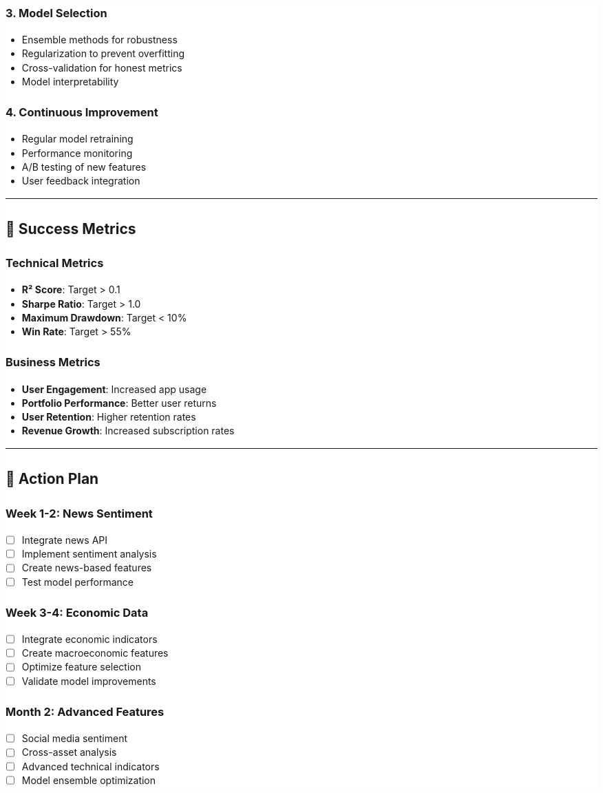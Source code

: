 ### **3. Model Selection**
- Ensemble methods for robustness
- Regularization to prevent overfitting
- Cross-validation for honest metrics
- Model interpretability

### **4. Continuous Improvement**
- Regular model retraining
- Performance monitoring
- A/B testing of new features
- User feedback integration

---

## 🎯 **Success Metrics**

### **Technical Metrics**
- **R² Score**: Target > 0.1
- **Sharpe Ratio**: Target > 1.0
- **Maximum Drawdown**: Target < 10%
- **Win Rate**: Target > 55%

### **Business Metrics**
- **User Engagement**: Increased app usage
- **Portfolio Performance**: Better user returns
- **User Retention**: Higher retention rates
- **Revenue Growth**: Increased subscription rates

---

## 🚀 **Action Plan**

### **Week 1-2: News Sentiment**
- [ ] Integrate news API
- [ ] Implement sentiment analysis
- [ ] Create news-based features
- [ ] Test model performance

### **Week 3-4: Economic Data**
- [ ] Integrate economic indicators
- [ ] Create macroeconomic features
- [ ] Optimize feature selection
- [ ] Validate model improvements

### **Month 2: Advanced Features**
- [ ] Social media sentiment
- [ ] Cross-asset analysis
- [ ] Advanced technical indicators
- [ ] Model ensemble optimization
